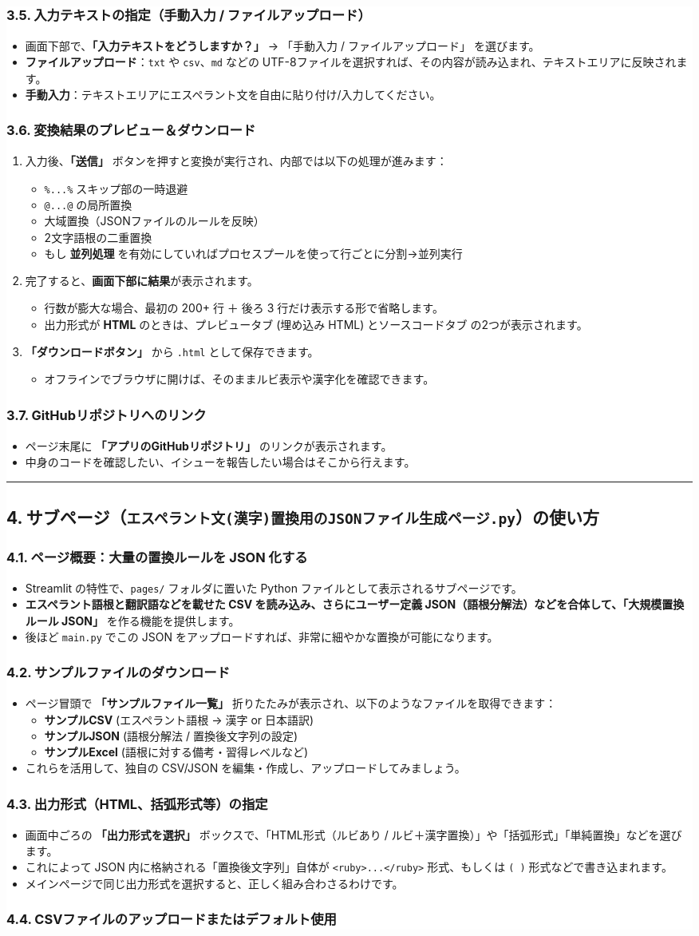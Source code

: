 ### 3.5. 入力テキストの指定（手動入力 / ファイルアップロード）

- 画面下部で、**「入力テキストをどうしますか？」** → 「手動入力 / ファイルアップロード」 を選びます。  
- **ファイルアップロード**：`txt` や `csv`、`md` などの UTF-8ファイルを選択すれば、その内容が読み込まれ、テキストエリアに反映されます。  
- **手動入力**：テキストエリアにエスペラント文を自由に貼り付け/入力してください。

### 3.6. 変換結果のプレビュー＆ダウンロード

1. 入力後、**「送信」** ボタンを押すと変換が実行され、内部では以下の処理が進みます：  
   - `%...%` スキップ部の一時退避  
   - `@...@` の局所置換  
   - 大域置換（JSONファイルのルールを反映）  
   - 2文字語根の二重置換  
   - もし **並列処理** を有効にしていればプロセスプールを使って行ごとに分割→並列実行  

2. 完了すると、**画面下部に結果**が表示されます。  
   - 行数が膨大な場合、最初の 200+ 行 ＋ 後ろ 3 行だけ表示する形で省略します。  
   - 出力形式が **HTML** のときは、プレビュータブ (埋め込み HTML) とソースコードタブ の2つが表示されます。

3. **「ダウンロードボタン」** から `.html` として保存できます。  
   - オフラインでブラウザに開けば、そのままルビ表示や漢字化を確認できます。

### 3.7. GitHubリポジトリへのリンク

- ページ末尾に **「アプリのGitHubリポジトリ」** のリンクが表示されます。  
- 中身のコードを確認したい、イシューを報告したい場合はそこから行えます。

---

## 4. サブページ（`エスペラント文(漢字)置換用のJSONファイル生成ページ.py`）の使い方

### 4.1. ページ概要：大量の置換ルールを JSON 化する

- Streamlit の特性で、`pages/` フォルダに置いた Python ファイルとして表示されるサブページです。  
- **エスペラント語根と翻訳語などを載せた CSV を読み込み、さらにユーザー定義 JSON（語根分解法）などを合体して、「大規模置換ルール JSON」** を作る機能を提供します。  
- 後ほど `main.py` でこの JSON をアップロードすれば、非常に細やかな置換が可能になります。

### 4.2. サンプルファイルのダウンロード

- ページ冒頭で **「サンプルファイル一覧」** 折りたたみが表示され、以下のようなファイルを取得できます：  
  - **サンプルCSV** (エスペラント語根 → 漢字 or 日本語訳)  
  - **サンプルJSON** (語根分解法 / 置換後文字列の設定)  
  - **サンプルExcel** (語根に対する備考・習得レベルなど)  
- これらを活用して、独自の CSV/JSON を編集・作成し、アップロードしてみましょう。

### 4.3. 出力形式（HTML、括弧形式等）の指定

- 画面中ごろの **「出力形式を選択」** ボックスで、「HTML形式（ルビあり / ルビ＋漢字置換）」や「括弧形式」「単純置換」などを選びます。  
- これによって JSON 内に格納される「置換後文字列」自体が `<ruby>...</ruby>` 形式、もしくは `( )` 形式などで書き込まれます。  
- メインページで同じ出力形式を選択すると、正しく組み合わさるわけです。

### 4.4. CSVファイルのアップロードまたはデフォルト使用
